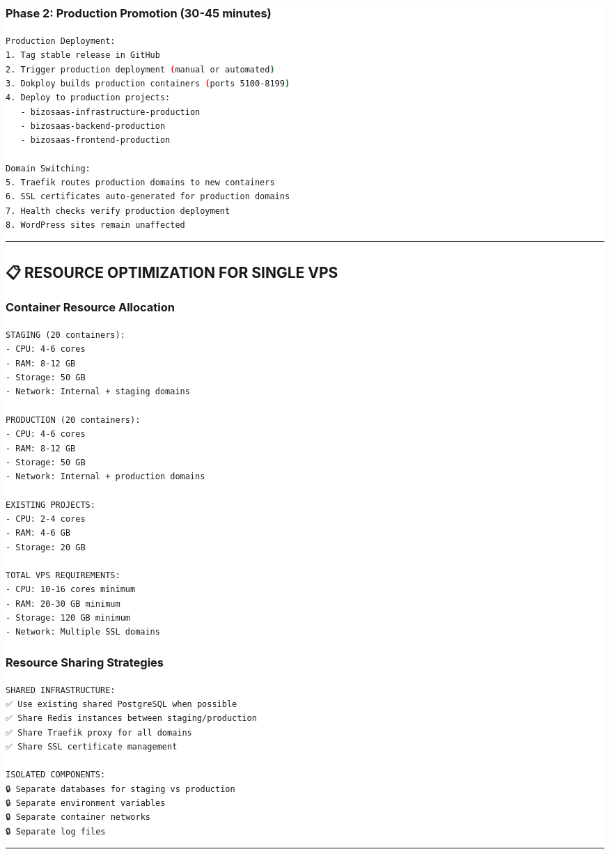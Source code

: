 ### **Phase 2: Production Promotion** (30-45 minutes)
```bash
Production Deployment:
1. Tag stable release in GitHub
2. Trigger production deployment (manual or automated)
3. Dokploy builds production containers (ports 5100-8199)
4. Deploy to production projects:
   - bizosaas-infrastructure-production
   - bizosaas-backend-production
   - bizosaas-frontend-production

Domain Switching:
5. Traefik routes production domains to new containers
6. SSL certificates auto-generated for production domains
7. Health checks verify production deployment
8. WordPress sites remain unaffected
```

---

## 📋 RESOURCE OPTIMIZATION FOR SINGLE VPS

### **Container Resource Allocation**
```
STAGING (20 containers):
- CPU: 4-6 cores
- RAM: 8-12 GB
- Storage: 50 GB
- Network: Internal + staging domains

PRODUCTION (20 containers):
- CPU: 4-6 cores
- RAM: 8-12 GB
- Storage: 50 GB
- Network: Internal + production domains

EXISTING PROJECTS:
- CPU: 2-4 cores
- RAM: 4-6 GB
- Storage: 20 GB

TOTAL VPS REQUIREMENTS:
- CPU: 10-16 cores minimum
- RAM: 20-30 GB minimum
- Storage: 120 GB minimum
- Network: Multiple SSL domains
```

### **Resource Sharing Strategies**
```
SHARED INFRASTRUCTURE:
✅ Use existing shared PostgreSQL when possible
✅ Share Redis instances between staging/production
✅ Share Traefik proxy for all domains
✅ Share SSL certificate management

ISOLATED COMPONENTS:
🔒 Separate databases for staging vs production
🔒 Separate environment variables
🔒 Separate container networks
🔒 Separate log files
```

---